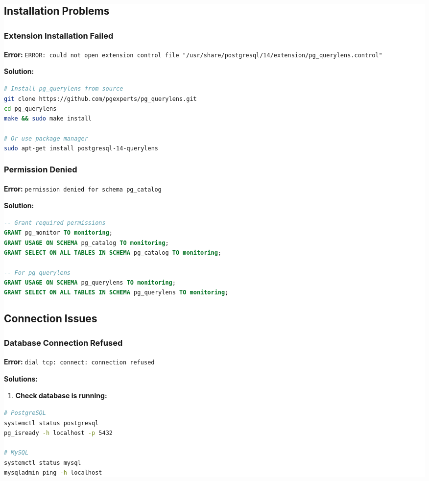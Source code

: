 ## Installation Problems

### Extension Installation Failed

**Error:** `ERROR: could not open extension control file "/usr/share/postgresql/14/extension/pg_querylens.control"`

**Solution:**
```bash
# Install pg_querylens from source
git clone https://github.com/pgexperts/pg_querylens.git
cd pg_querylens
make && sudo make install

# Or use package manager
sudo apt-get install postgresql-14-querylens
```

### Permission Denied

**Error:** `permission denied for schema pg_catalog`

**Solution:**
```sql
-- Grant required permissions
GRANT pg_monitor TO monitoring;
GRANT USAGE ON SCHEMA pg_catalog TO monitoring;
GRANT SELECT ON ALL TABLES IN SCHEMA pg_catalog TO monitoring;

-- For pg_querylens
GRANT USAGE ON SCHEMA pg_querylens TO monitoring;
GRANT SELECT ON ALL TABLES IN SCHEMA pg_querylens TO monitoring;
```

## Connection Issues

### Database Connection Refused

**Error:** `dial tcp: connect: connection refused`

**Solutions:**

1. **Check database is running:**
```bash
# PostgreSQL
systemctl status postgresql
pg_isready -h localhost -p 5432

# MySQL
systemctl status mysql
mysqladmin ping -h localhost
```

